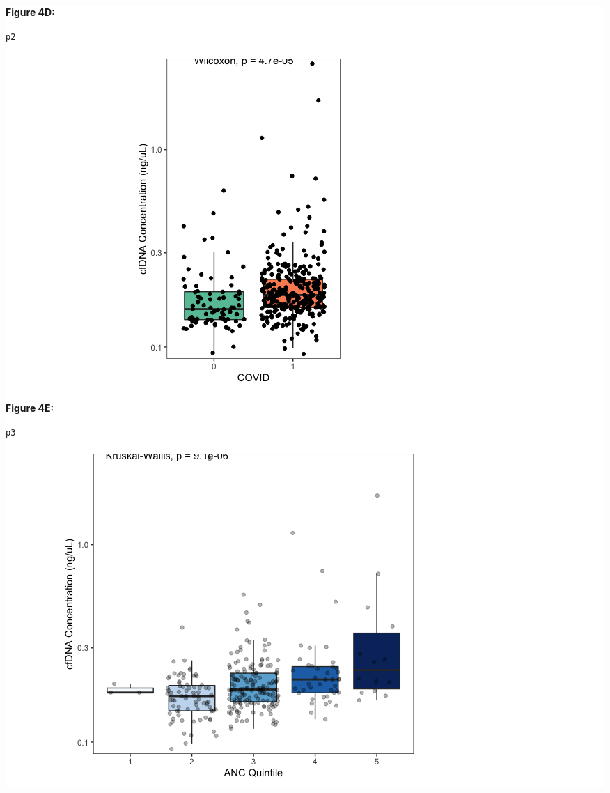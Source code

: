 **Figure 4D:**

``` r
p2
```

![](Figure4_S14-S16_files/figure-gfm/unnamed-chunk-20-1.png)

**Figure 4E:**

``` r
p3
```

![](Figure4_S14-S16_files/figure-gfm/unnamed-chunk-21-1.png)
